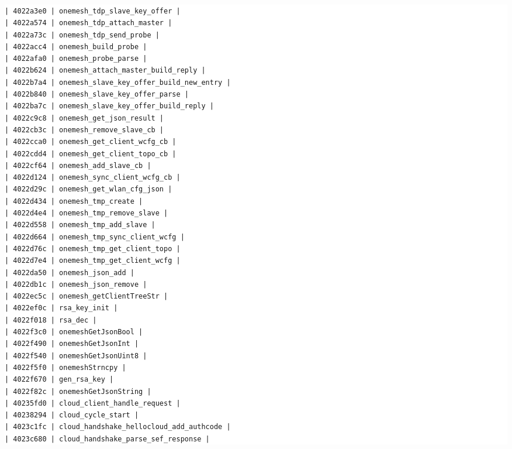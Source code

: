 	| 4022a3e0 | onemesh_tdp_slave_key_offer |
	| 4022a574 | onemesh_tdp_attach_master |
	| 4022a73c | onemesh_tdp_send_probe |
	| 4022acc4 | onemesh_build_probe |
	| 4022afa0 | onemesh_probe_parse |
	| 4022b624 | onemesh_attach_master_build_reply |
	| 4022b7a4 | onemesh_slave_key_offer_build_new_entry |
	| 4022b840 | onemesh_slave_key_offer_parse |
	| 4022ba7c | onemesh_slave_key_offer_build_reply |
	| 4022c9c8 | onemesh_get_json_result |
	| 4022cb3c | onemesh_remove_slave_cb |
	| 4022cca0 | onemesh_get_client_wcfg_cb |
	| 4022cdd4 | onemesh_get_client_topo_cb |
	| 4022cf64 | onemesh_add_slave_cb |
	| 4022d124 | onemesh_sync_client_wcfg_cb |
	| 4022d29c | onemesh_get_wlan_cfg_json |
	| 4022d434 | onemesh_tmp_create |
	| 4022d4e4 | onemesh_tmp_remove_slave |
	| 4022d558 | onemesh_tmp_add_slave |
	| 4022d664 | onemesh_tmp_sync_client_wcfg |
	| 4022d76c | onemesh_tmp_get_client_topo |
	| 4022d7e4 | onemesh_tmp_get_client_wcfg |
	| 4022da50 | onemesh_json_add |
	| 4022db1c | onemesh_json_remove |
	| 4022ec5c | onemesh_getClientTreeStr |
	| 4022ef0c | rsa_key_init |
	| 4022f018 | rsa_dec |
	| 4022f3c0 | onemeshGetJsonBool |
	| 4022f490 | onemeshGetJsonInt |
	| 4022f540 | onemeshGetJsonUint8 |
	| 4022f5f0 | onemeshStrncpy |
	| 4022f670 | gen_rsa_key |
	| 4022f82c | onemeshGetJsonString |
	| 40235fd0 | cloud_client_handle_request |
	| 40238294 | cloud_cycle_start |
	| 4023c1fc | cloud_handshake_hellocloud_add_authcode |
	| 4023c680 | cloud_handshake_parse_sef_response |